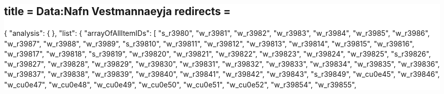 title = Data:Nafn Vestmannaeyja
redirects =
---

{
"analysis": {
},
"list": {
"arrayOfAllItemIDs": [
"s_r3980",
"w_r3981",
"w_r3982",
"w_r3983",
"w_r3984",
"w_r3985",
"w_r3986",
"w_r3987",
"w_r3988",
"w_r3989",
"s_r39810",
"w_r39811",
"w_r39812",
"w_r39813",
"w_r39814",
"w_r39815",
"w_r39816",
"w_r39817",
"w_r39818",
"s_r39819",
"w_r39820",
"w_r39821",
"w_r39822",
"w_r39823",
"w_r39824",
"w_r39825",
"s_r39826",
"w_r39827",
"w_r39828",
"w_r39829",
"w_r39830",
"w_r39831",
"w_r39832",
"w_r39833",
"w_r39834",
"w_r39835",
"w_r39836",
"w_r39837",
"w_r39838",
"w_r39839",
"w_r39840",
"w_r39841",
"w_r39842",
"w_r39843",
"s_r39849",
"w_cu0e45",
"w_r39846",
"w_cu0e47",
"w_cu0e48",
"w_cu0e49",
"w_cu0e50",
"w_cu0e51",
"w_cu0e52",
"w_r39854",
"w_r39855",